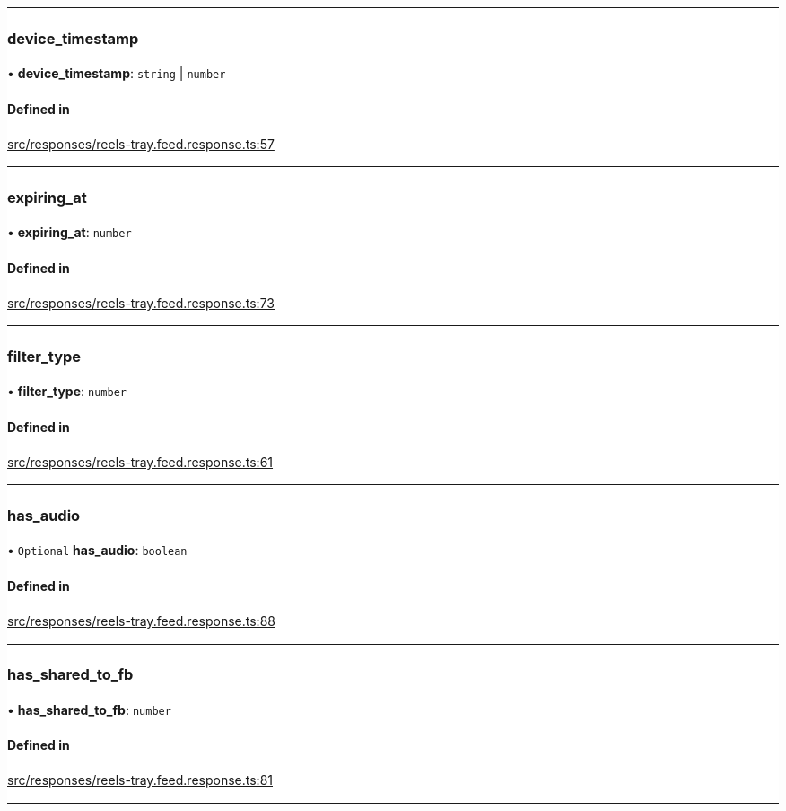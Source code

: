 ___

### device\_timestamp

• **device\_timestamp**: `string` \| `number`

#### Defined in

[src/responses/reels-tray.feed.response.ts:57](https://github.com/Nerixyz/instagram-private-api/blob/4971f34/src/responses/reels-tray.feed.response.ts#L57)

___

### expiring\_at

• **expiring\_at**: `number`

#### Defined in

[src/responses/reels-tray.feed.response.ts:73](https://github.com/Nerixyz/instagram-private-api/blob/4971f34/src/responses/reels-tray.feed.response.ts#L73)

___

### filter\_type

• **filter\_type**: `number`

#### Defined in

[src/responses/reels-tray.feed.response.ts:61](https://github.com/Nerixyz/instagram-private-api/blob/4971f34/src/responses/reels-tray.feed.response.ts#L61)

___

### has\_audio

• `Optional` **has\_audio**: `boolean`

#### Defined in

[src/responses/reels-tray.feed.response.ts:88](https://github.com/Nerixyz/instagram-private-api/blob/4971f34/src/responses/reels-tray.feed.response.ts#L88)

___

### has\_shared\_to\_fb

• **has\_shared\_to\_fb**: `number`

#### Defined in

[src/responses/reels-tray.feed.response.ts:81](https://github.com/Nerixyz/instagram-private-api/blob/4971f34/src/responses/reels-tray.feed.response.ts#L81)

___
